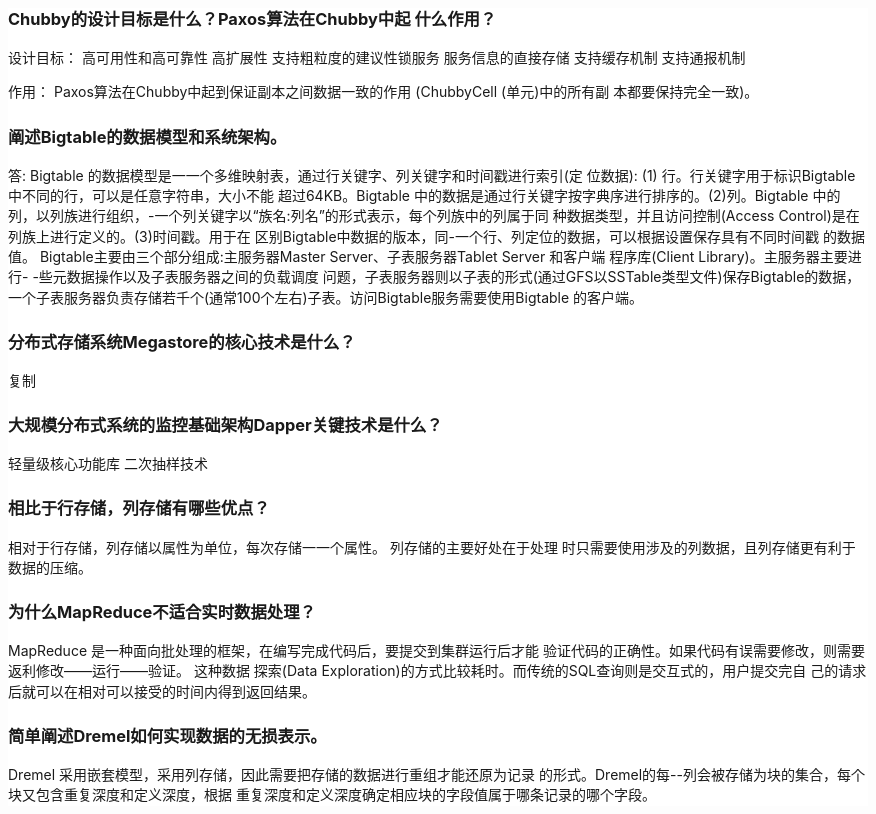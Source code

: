 ### Chubby的设计目标是什么？Paxos算法在Chubby中起 什么作用？
设计目标：
高可用性和高可靠性
高扩展性
支持粗粒度的建议性锁服务
服务信息的直接存储
支持缓存机制
支持通报机制

作用：
Paxos算法在Chubby中起到保证副本之间数据一致的作用 (ChubbyCell (单元)中的所有副
本都要保持完全一致)。 


### 阐述Bigtable的数据模型和系统架构。
答: Bigtable 的数据模型是一一个多维映射表，通过行关键字、列关键字和时间戳进行索引(定
位数据): (1) 行。行关键字用于标识Bigtable 中不同的行，可以是任意字符串，大小不能
超过64KB。Bigtable 中的数据是通过行关键字按字典序进行排序的。(2)列。Bigtable 中的
列，以列族进行组织，-一个列关键字以“族名:列名”的形式表示，每个列族中的列属于同
种数据类型，并且访问控制(Access Control)是在列族上进行定义的。(3)时间戳。用于在
区别Bigtable中数据的版本，同-一个行、列定位的数据，可以根据设置保存具有不同时间戳
的数据值。
Bigtable主要由三个部分组成:主服务器Master Server、子表服务器Tablet Server 和客户端
程序库(Client Library)。主服务器主要进行- -些元数据操作以及子表服务器之间的负载调度
问题，子表服务器则以子表的形式(通过GFS以SSTable类型文件)保存Bigtable的数据，
一个子表服务器负责存储若千个(通常100个左右)子表。访问Bigtable服务需要使用Bigtable
的客户端。

### 分布式存储系统Megastore的核心技术是什么？
复制

### 大规模分布式系统的监控基础架构Dapper关键技术是什么？
轻量级核心功能库 
二次抽样技术

### 相比于行存储，列存储有哪些优点？
相对于行存储，列存储以属性为单位，每次存储一一个属性。 列存储的主要好处在于处理
时只需要使用涉及的列数据，且列存储更有利于数据的压缩。

### 为什么MapReduce不适合实时数据处理？
MapReduce 是一种面向批处理的框架，在编写完成代码后，要提交到集群运行后才能
验证代码的正确性。如果代码有误需要修改，则需要返利修改——运行——验证。 这种数据
探索(Data Exploration)的方式比较耗时。而传统的SQL查询则是交互式的，用户提交完自
己的请求后就可以在相对可以接受的时间内得到返回结果。

### 简单阐述Dremel如何实现数据的无损表示。
Dremel 采用嵌套模型，采用列存储，因此需要把存储的数据进行重组才能还原为记录
的形式。Dremel的每--列会被存储为块的集合，每个块又包含重复深度和定义深度，根据
重复深度和定义深度确定相应块的字段值属于哪条记录的哪个字段。
